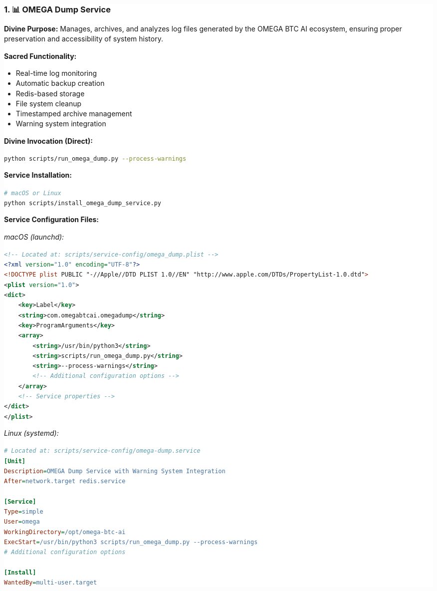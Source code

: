 ### 1. 📊 OMEGA Dump Service

**Divine Purpose:** Manages, archives, and analyzes log files generated by the OMEGA BTC AI ecosystem, ensuring proper preservation and accessibility of system history.

**Sacred Functionality:**

- Real-time log monitoring
- Automatic backup creation
- Redis-based storage
- File system cleanup
- Timestamped archive management
- Warning system integration

**Divine Invocation (Direct):**

```bash
python scripts/run_omega_dump.py --process-warnings
```

**Service Installation:**

```bash
# macOS or Linux
python scripts/install_omega_dump_service.py
```

**Service Configuration Files:**

*macOS (launchd):*

```xml
<!-- Located at: scripts/service-config/omega_dump.plist -->
<?xml version="1.0" encoding="UTF-8"?>
<!DOCTYPE plist PUBLIC "-//Apple//DTD PLIST 1.0//EN" "http://www.apple.com/DTDs/PropertyList-1.0.dtd">
<plist version="1.0">
<dict>
    <key>Label</key>
    <string>com.omegabtcai.omegadump</string>
    <key>ProgramArguments</key>
    <array>
        <string>/usr/bin/python3</string>
        <string>scripts/run_omega_dump.py</string>
        <string>--process-warnings</string>
        <!-- Additional configuration options -->
    </array>
    <!-- Service properties -->
</dict>
</plist>
```

*Linux (systemd):*

```ini
# Located at: scripts/service-config/omega-dump.service
[Unit]
Description=OMEGA Dump Service with Warning System Integration
After=network.target redis.service

[Service]
Type=simple
User=omega
WorkingDirectory=/opt/omega-btc-ai
ExecStart=/usr/bin/python3 scripts/run_omega_dump.py --process-warnings
# Additional configuration options

[Install]
WantedBy=multi-user.target
```